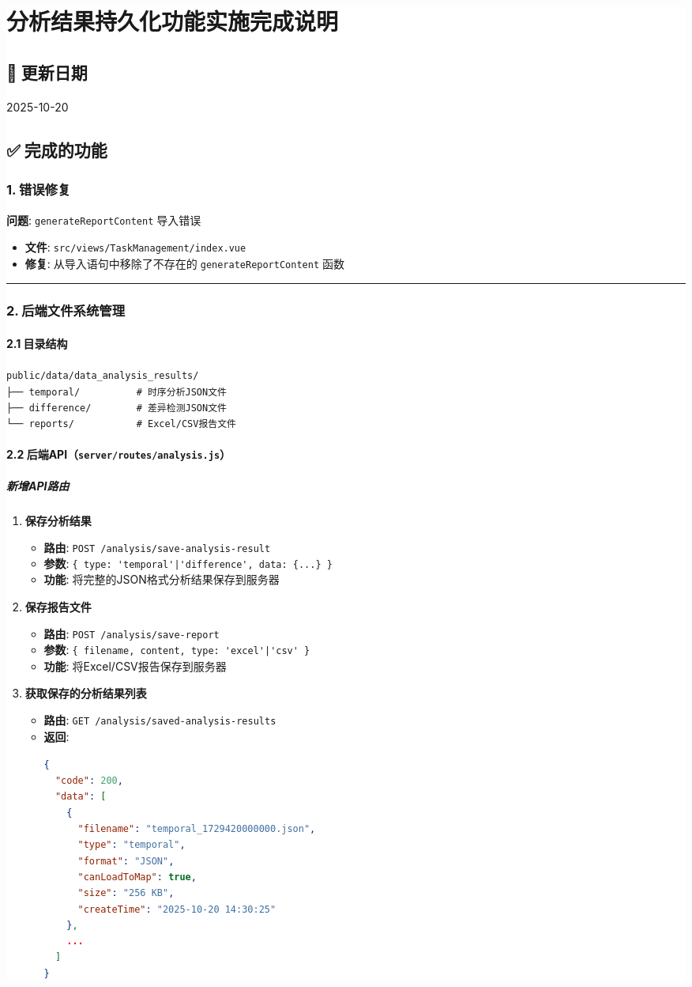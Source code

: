 # 分析结果持久化功能实施完成说明

## 📅 更新日期
2025-10-20

## ✅ 完成的功能

### 1. 错误修复
**问题**: `generateReportContent` 导入错误
- **文件**: `src/views/TaskManagement/index.vue`
- **修复**: 从导入语句中移除了不存在的 `generateReportContent` 函数

---

### 2. 后端文件系统管理

#### 2.1 目录结构
```
public/data/data_analysis_results/
├── temporal/          # 时序分析JSON文件
├── difference/        # 差异检测JSON文件
└── reports/           # Excel/CSV报告文件
```

#### 2.2 后端API（`server/routes/analysis.js`）

##### 新增API路由

1. **保存分析结果**
   - **路由**: `POST /analysis/save-analysis-result`
   - **参数**: `{ type: 'temporal'|'difference', data: {...} }`
   - **功能**: 将完整的JSON格式分析结果保存到服务器

2. **保存报告文件**
   - **路由**: `POST /analysis/save-report`
   - **参数**: `{ filename, content, type: 'excel'|'csv' }`
   - **功能**: 将Excel/CSV报告保存到服务器

3. **获取保存的分析结果列表**
   - **路由**: `GET /analysis/saved-analysis-results`
   - **返回**: 
     ```json
     {
       "code": 200,
       "data": [
         {
           "filename": "temporal_1729420000000.json",
           "type": "temporal",
           "format": "JSON",
           "canLoadToMap": true,
           "size": "256 KB",
           "createTime": "2025-10-20 14:30:25"
         },
         ...
       ]
     }
     ```
